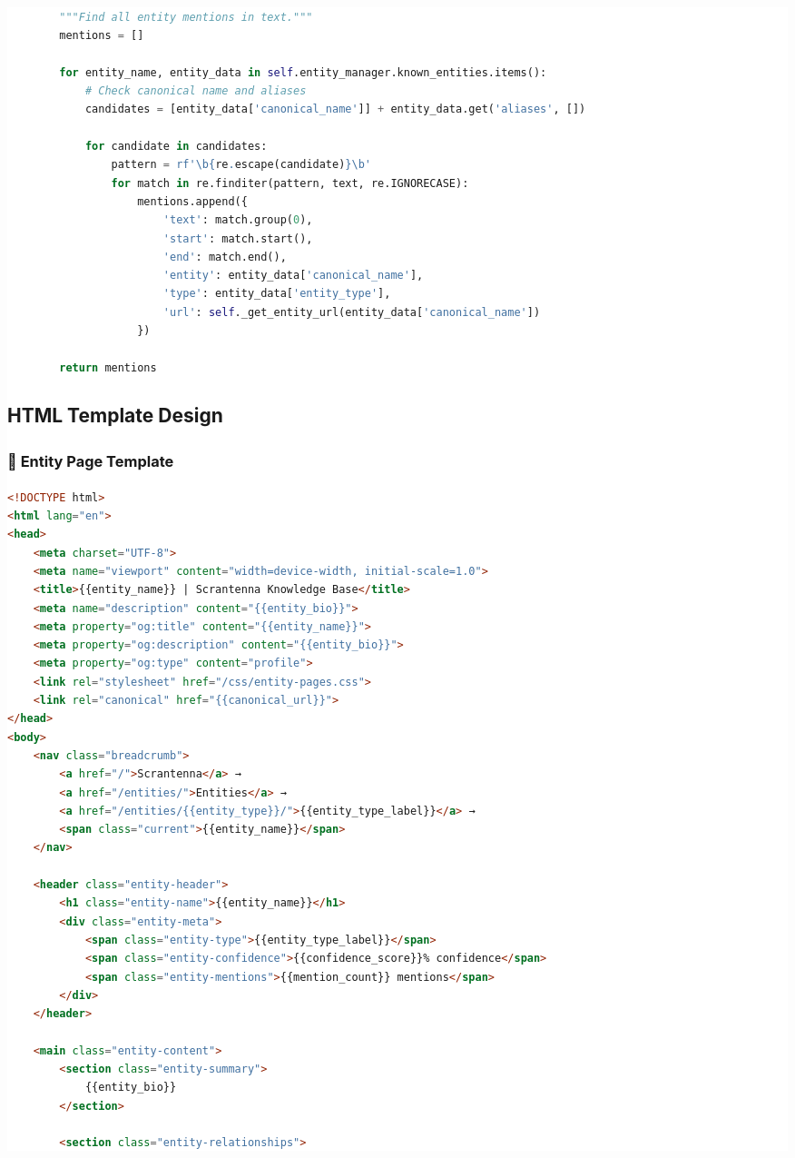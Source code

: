 ```python
        """Find all entity mentions in text."""
        mentions = []
        
        for entity_name, entity_data in self.entity_manager.known_entities.items():
            # Check canonical name and aliases
            candidates = [entity_data['canonical_name']] + entity_data.get('aliases', [])
            
            for candidate in candidates:
                pattern = rf'\b{re.escape(candidate)}\b'
                for match in re.finditer(pattern, text, re.IGNORECASE):
                    mentions.append({
                        'text': match.group(0),
                        'start': match.start(),
                        'end': match.end(),
                        'entity': entity_data['canonical_name'],
                        'type': entity_data['entity_type'],
                        'url': self._get_entity_url(entity_data['canonical_name'])
                    })
        
        return mentions
```

## HTML Template Design

### 🎨 **Entity Page Template**

```html
<!DOCTYPE html>
<html lang="en">
<head>
    <meta charset="UTF-8">
    <meta name="viewport" content="width=device-width, initial-scale=1.0">
    <title>{{entity_name}} | Scrantenna Knowledge Base</title>
    <meta name="description" content="{{entity_bio}}">
    <meta property="og:title" content="{{entity_name}}">
    <meta property="og:description" content="{{entity_bio}}">
    <meta property="og:type" content="profile">
    <link rel="stylesheet" href="/css/entity-pages.css">
    <link rel="canonical" href="{{canonical_url}}">
</head>
<body>
    <nav class="breadcrumb">
        <a href="/">Scrantenna</a> → 
        <a href="/entities/">Entities</a> → 
        <a href="/entities/{{entity_type}}/">{{entity_type_label}}</a> → 
        <span class="current">{{entity_name}}</span>
    </nav>

    <header class="entity-header">
        <h1 class="entity-name">{{entity_name}}</h1>
        <div class="entity-meta">
            <span class="entity-type">{{entity_type_label}}</span>
            <span class="entity-confidence">{{confidence_score}}% confidence</span>
            <span class="entity-mentions">{{mention_count}} mentions</span>
        </div>
    </header>

    <main class="entity-content">
        <section class="entity-summary">
            {{entity_bio}}
        </section>

        <section class="entity-relationships">
```
